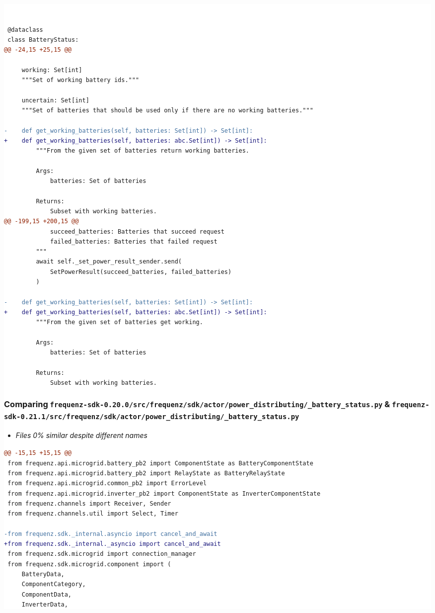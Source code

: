 ```diff
 
 
 @dataclass
 class BatteryStatus:
@@ -24,15 +25,15 @@
 
     working: Set[int]
     """Set of working battery ids."""
 
     uncertain: Set[int]
     """Set of batteries that should be used only if there are no working batteries."""
 
-    def get_working_batteries(self, batteries: Set[int]) -> Set[int]:
+    def get_working_batteries(self, batteries: abc.Set[int]) -> Set[int]:
         """From the given set of batteries return working batteries.
 
         Args:
             batteries: Set of batteries
 
         Returns:
             Subset with working batteries.
@@ -199,15 +200,15 @@
             succeed_batteries: Batteries that succeed request
             failed_batteries: Batteries that failed request
         """
         await self._set_power_result_sender.send(
             SetPowerResult(succeed_batteries, failed_batteries)
         )
 
-    def get_working_batteries(self, batteries: Set[int]) -> Set[int]:
+    def get_working_batteries(self, batteries: abc.Set[int]) -> Set[int]:
         """From the given set of batteries get working.
 
         Args:
             batteries: Set of batteries
 
         Returns:
             Subset with working batteries.
```

### Comparing `frequenz-sdk-0.20.0/src/frequenz/sdk/actor/power_distributing/_battery_status.py` & `frequenz-sdk-0.21.1/src/frequenz/sdk/actor/power_distributing/_battery_status.py`

 * *Files 0% similar despite different names*

```diff
@@ -15,15 +15,15 @@
 from frequenz.api.microgrid.battery_pb2 import ComponentState as BatteryComponentState
 from frequenz.api.microgrid.battery_pb2 import RelayState as BatteryRelayState
 from frequenz.api.microgrid.common_pb2 import ErrorLevel
 from frequenz.api.microgrid.inverter_pb2 import ComponentState as InverterComponentState
 from frequenz.channels import Receiver, Sender
 from frequenz.channels.util import Select, Timer
 
-from frequenz.sdk._internal.asyncio import cancel_and_await
+from frequenz.sdk._internal._asyncio import cancel_and_await
 from frequenz.sdk.microgrid import connection_manager
 from frequenz.sdk.microgrid.component import (
     BatteryData,
     ComponentCategory,
     ComponentData,
     InverterData,
```